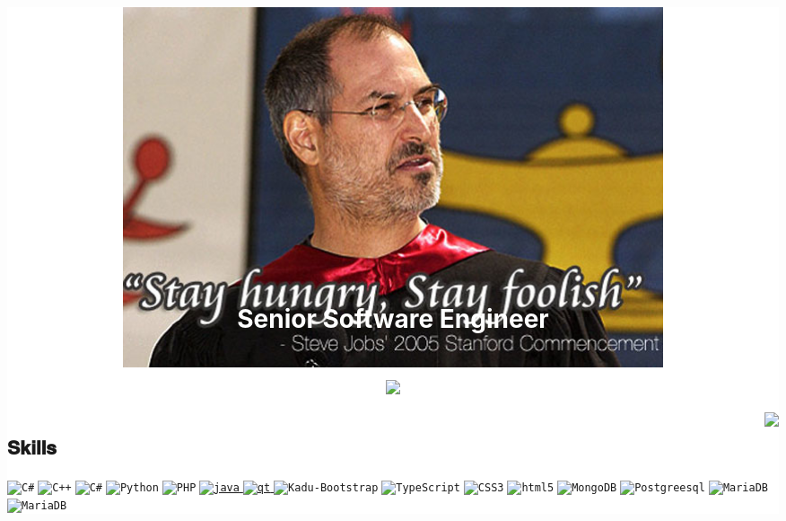 <div align="center" style="position: relative;">
  <img align="center" src="1.png" style = "width: 70%;"/>
  <h1 style="position: absolute; color: white; bottom: 15px; transform: translate(-50%, 0); left: 50%">Senior Software Engineer</h1>
</div>
<p align="center">
  <a href="https://github.com/adonistoday"><img src="https://readme-typing-svg.herokuapp.com/?lines=Creative,%20Passionate%20and%20Efficient%20Senior%20blockchain%20Engineer;5+%2B%20years%20of%20hands-on%20experience;10+%2B%20years%20of%20web%20developing%20experience;&center=true&width=800&height=45"></a>
</p>
<img align="right" src="https://visitor-badge.laobi.icu/badge?page_id=justin424.justin424" />
<h1 align="center"></h1>

<h2 font-weight="bold">𝐒𝐤𝐢𝐥𝐥𝐬</h2>
  <div>
     <div align="left">
      <code><img alt="C#" height="50" width="50" src="https://img.icons8.com/color/2x/c-programming.png"></code>
      <code><img  alt="C++" height="50" width="50" src="https://img.icons8.com/color/2x/c-plus-plus-logo.png"></code>
      <code><img  alt="C#" height="50" width="50" src="https://img.icons8.com/color/2x/c-sharp-logo.png"></code>
      <code><img alt="Python" height="50" width="50" src="https://raw.githubusercontent.com/devicons/devicon/master/icons/python/python-original.svg"/></code>
      <code><img  alt="PHP" height="50" width="50" src="https://profilinator.rishav.dev/skills-assets/php-original.svg"/></code>
      <a href="https://www.java.com" target="_blank"> 
        <code><img  alt="java" width="50" height="50" src="https://raw.githubusercontent.com/devicons/devicon/master/icons/java/java-original.svg"/></code>
      </a> 
      <a href="https://www.qt.io/" target="_blank">
        <code><img  alt="qt" width="50" height="50" src="https://upload.wikimedia.org/wikipedia/commons/0/0b/Qt_logo_2016.svg"/></code>
      </a>
      <code><img alt="Kadu-Bootstrap" height="50" width="50" src="https://img.icons8.com/color/2x/javascript.png"/></code>
      <code><img alt="TypeScript" height="50" width="50" src="https://img.icons8.com/color/2x/typescript.png"></code>
      <code><img alt="CSS3" height="50" width="50" src="https://img.icons8.com/color/2x/css3.png"/></code>
      <code><img alt="html5" width="50" height="50" src="https://raw.githubusercontent.com/devicons/devicon/master/icons/html5/html5-original-wordmark.svg"/></code>
      <code><img alt="MongoDB" height="50" width="50" src="https://img.icons8.com/color/2x/mongodb.png"/></code>
      <code><img alt="Postgreesql" height="50" width="50" src="https://img.icons8.com/color/2x/postgreesql.png"/></code>
      <code><img alt="MariaDB" height="50" width="50" src="https://img.icons8.com/fluency/2x/maria-db.png"/></code>
      <code><img alt="MariaDB" height="50" width="50" src="https://img.icons8.com/color/2x/mysql-logo.png"/></code>